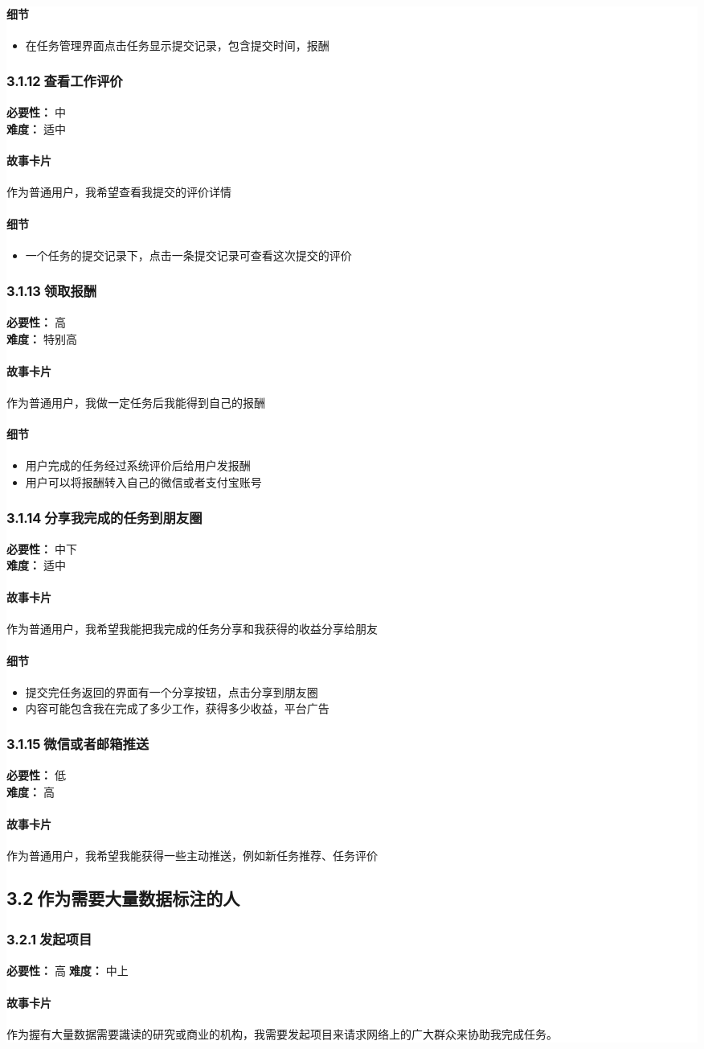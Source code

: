 #### 细节
- 在任务管理界面点击任务显示提交记录，包含提交时间，报酬


### 3.1.12 查看工作评价
**必要性：** 中  
**难度：** 适中
#### 故事卡片
作为普通用户，我希望查看我提交的评价详情

#### 细节
- 一个任务的提交记录下，点击一条提交记录可查看这次提交的评价


### 3.1.13 领取报酬
**必要性：** 高  
**难度：** 特别高
#### 故事卡片
作为普通用户，我做一定任务后我能得到自己的报酬

#### 细节
- 用户完成的任务经过系统评价后给用户发报酬
- 用户可以将报酬转入自己的微信或者支付宝账号

### 3.1.14 分享我完成的任务到朋友圈
**必要性：** 中下  
**难度：** 适中
#### 故事卡片
作为普通用户，我希望我能把我完成的任务分享和我获得的收益分享给朋友

#### 细节
- 提交完任务返回的界面有一个分享按钮，点击分享到朋友圈
- 内容可能包含我在完成了多少工作，获得多少收益，平台广告


### 3.1.15 微信或者邮箱推送
**必要性：** 低  
**难度：** 高
#### 故事卡片
作为普通用户，我希望我能获得一些主动推送，例如新任务推荐、任务评价


## 3.2 作为需要大量数据标注的人

### 3.2.1 发起项目
**必要性：** 高
**难度：** 中上

#### 故事卡片
作为握有大量数据需要識读的研究或商业的机构，我需要发起项目来请求网络上的广大群众来协助我完成任务。
